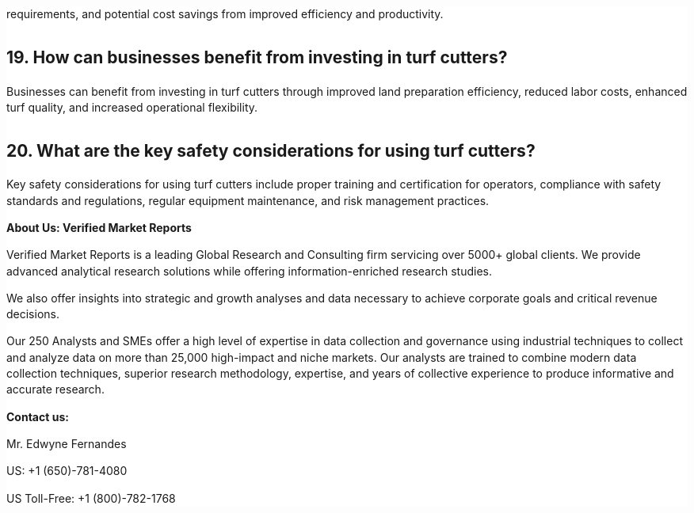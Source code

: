 requirements, and potential cost savings from improved efficiency and productivity.</p><h2>19. How can businesses benefit from investing in turf cutters?</h2><p>Businesses can benefit from investing in turf cutters through improved land preparation efficiency, reduced labor costs, enhanced turf quality, and increased operational flexibility.</p><h2>20. What are the key safety considerations for using turf cutters?</h2><p>Key safety considerations for using turf cutters include proper training and certification for operators, compliance with safety standards and regulations, regular equipment maintenance, and risk management practices.</p></body></html></h3><p id="" class=""><strong>About Us: Verified Market Reports</strong></p><p id="" class="">Verified Market Reports is a leading Global Research and Consulting firm servicing over 5000+ global clients. We provide advanced analytical research solutions while offering information-enriched research studies.</p><p id="" class="">We also offer insights into strategic and growth analyses and data necessary to achieve corporate goals and critical revenue decisions.</p><p id="" class="">Our 250 Analysts and SMEs offer a high level of expertise in data collection and governance using industrial techniques to collect and analyze data on more than 25,000 high-impact and niche markets. Our analysts are trained to combine modern data collection techniques, superior research methodology, expertise, and years of collective experience to produce informative and accurate research.</p><p id="" class=""><strong>Contact us:</strong></p><p id="" class="">Mr. Edwyne Fernandes</p><p id="" class="">US: +1 (650)-781-4080</p><p id="" class="">US Toll-Free: +1 (800)-782-1768</p>
